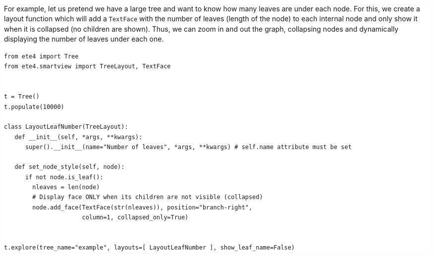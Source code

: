 For example, let us pretend we have a large tree and want to know how many leaves are under each node.
For this, we create a layout function which will add a `TextFace` with the number of leaves 
(length of the node) to each internal node and only show it when it is collapsed (no children are shown).
Thus, we can zoom in and out the graph, collapsing nodes and dynamically displaying the number of leaves under each one.

```
from ete4 import Tree
from ete4.smartview import TreeLayout, TextFace


t = Tree()
t.populate(10000)

class LayoutLeafNumber(TreeLayout):
   def __init__(self, *args, **kwargs):
      super().__init__(name="Number of leaves", *args, **kwargs) # self.name attribute must be set
      
   def set_node_style(self, node):
      if not node.is_leaf():
        nleaves = len(node)
        # Display face ONLY when its children are not visible (collapsed)
        node.add_face(TextFace(str(nleaves)), position="branch-right",
                      column=1, collapsed_only=True)


t.explore(tree_name="example", layouts=[ LayoutLeafNumber ], show_leaf_name=False)
```


[^ProfileFace]: coming soon to ETE v4.
[^smartscroll]: The "smart scroll" feature can be switched to regular scroll from the control panel.
